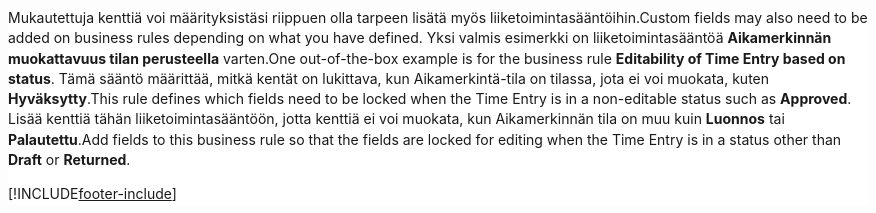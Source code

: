 <span data-ttu-id="3a0bc-246">Mukautettuja kenttiä voi määrityksistäsi riippuen olla tarpeen lisätä myös liiketoimintasääntöihin.</span><span class="sxs-lookup"><span data-stu-id="3a0bc-246">Custom fields may also need to be added on business rules depending on what you have defined.</span></span> <span data-ttu-id="3a0bc-247">Yksi valmis esimerkki on liiketoimintasääntöä **Aikamerkinnän muokattavuus tilan perusteella** varten.</span><span class="sxs-lookup"><span data-stu-id="3a0bc-247">One out-of-the-box example is for the business rule **Editability of Time Entry based on status**.</span></span> <span data-ttu-id="3a0bc-248">Tämä sääntö määrittää, mitkä kentät on lukittava, kun Aikamerkintä-tila on tilassa, jota ei voi muokata, kuten **Hyväksytty**.</span><span class="sxs-lookup"><span data-stu-id="3a0bc-248">This rule defines which fields need to be locked when the Time Entry is in a non-editable status such as **Approved**.</span></span> <span data-ttu-id="3a0bc-249">Lisää kenttiä tähän liiketoimintasääntöön, jotta kenttiä ei voi muokata, kun Aikamerkinnän tila on muu kuin **Luonnos** tai **Palautettu**.</span><span class="sxs-lookup"><span data-stu-id="3a0bc-249">Add fields to this business rule so that the fields are locked for editing when the Time Entry is in a status other than **Draft** or **Returned**.</span></span>


[!INCLUDE[footer-include](../includes/footer-banner.md)]